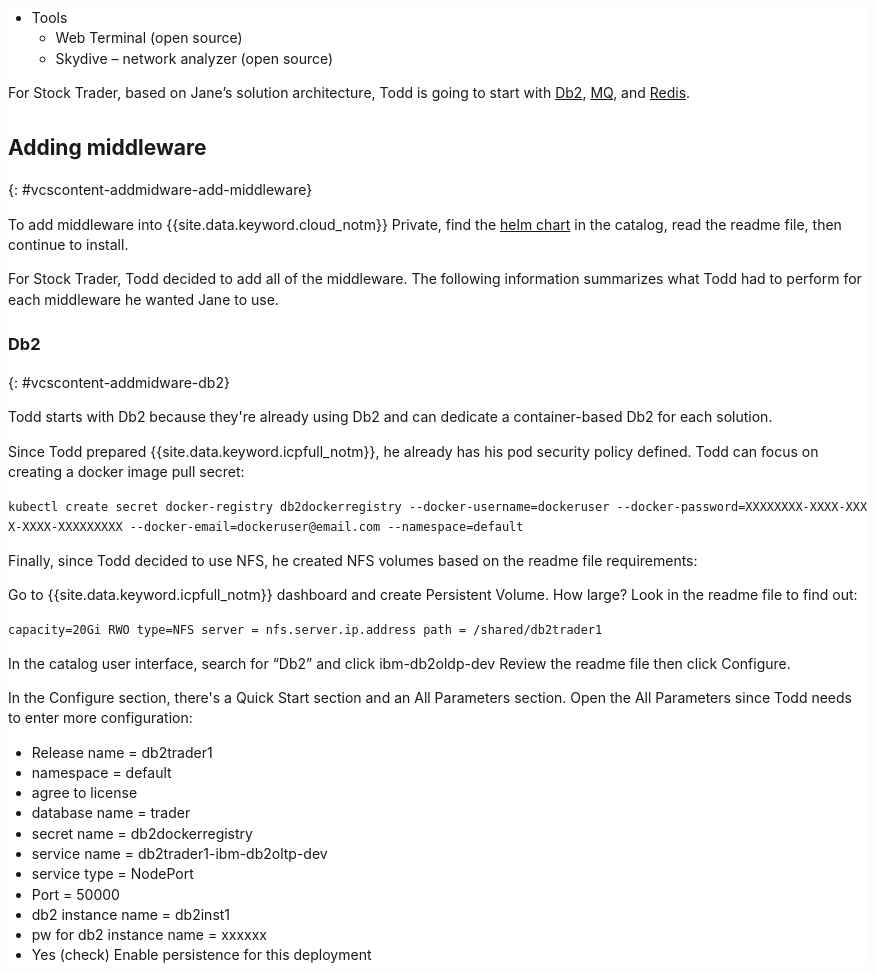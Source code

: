 * Tools
  -	Web Terminal (open source)
  -	Skydive – network analyzer (open source)

For Stock Trader, based on Jane’s solution architecture, Todd is going to start with [Db2](https://console.cloud.ibm.com/catalog/services/db2-hosted), [MQ](https://console.cloud.ibm.com/catalog/services/mq), and [Redis](https://console.cloud.ibm.com/catalog/services/databases-for-redis).

## Adding middleware
{: #vcscontent-addmidware-add-middleware}

To add middleware into {{site.data.keyword.cloud_notm}} Private, find the [helm chart](https://github.com/IBM/charts/blob/master/stable/ibm-microclimate/README.md) in the catalog, read the readme file, then continue to install.

For Stock Trader, Todd decided to add all of the middleware. The following information summarizes what Todd had to perform for each middleware he wanted Jane to use.

### Db2
{: #vcscontent-addmidware-db2}

Todd starts with Db2 because they're already using Db2 and can
dedicate a container-based Db2 for each solution.

Since Todd prepared {{site.data.keyword.icpfull_notm}}, he already has his pod security policy defined. Todd can focus on creating a docker image pull secret:

`kubectl create secret docker-registry db2dockerregistry
--docker-username=dockeruser
--docker-password=XXXXXXXX-XXXX-XXXX-XXXX-XXXXXXXXX
--docker-email=dockeruser@email.com --namespace=default`

Finally, since Todd decided to use NFS, he created NFS volumes based on
the readme file requirements:

Go to {{site.data.keyword.icpfull_notm}} dashboard and create Persistent Volume. How large? Look in the
readme file to find out:

`capacity=20Gi
RWO
type=NFS
server = nfs.server.ip.address
path = /shared/db2trader1`

In the catalog user interface, search for “Db2” and click ibm-db2oldp-dev
Review the readme file then click Configure.

In the Configure section, there's a Quick Start section and an All
Parameters section. Open the All Parameters since Todd needs to enter
more configuration:

*	Release name = db2trader1
*	namespace = default
*	agree to license
*	database name = trader
*	secret name = db2dockerregistry
*	service name = db2trader1-ibm-db2oltp-dev
*	service type = NodePort
*	Port = 50000
*	db2 instance name = db2inst1
*	pw for db2 instance name = xxxxxx
*	Yes (check) Enable persistence for this deployment
